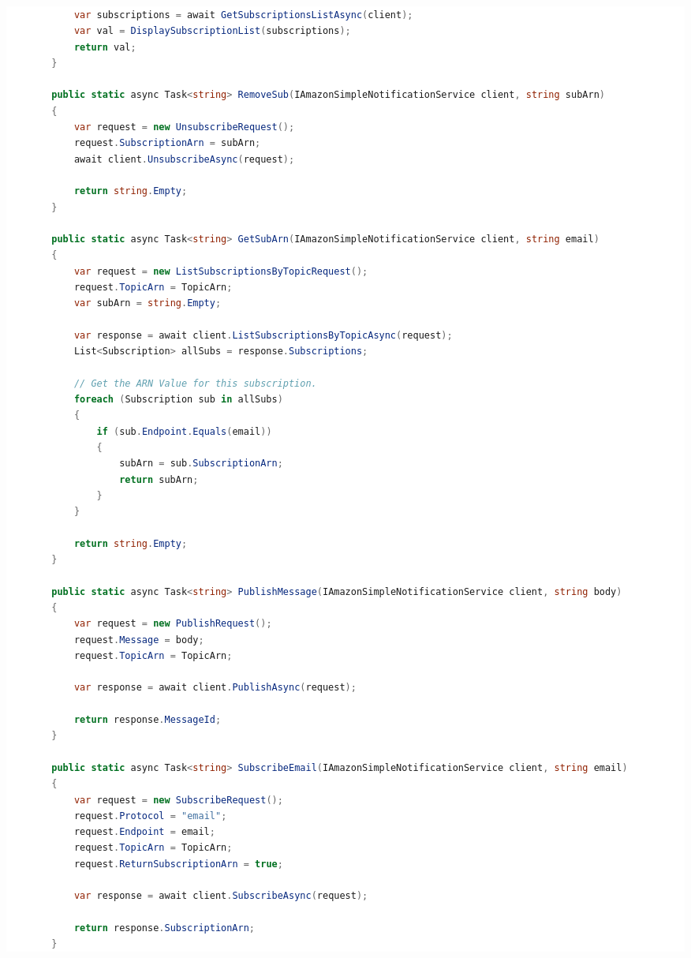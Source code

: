 ```csharp
            var subscriptions = await GetSubscriptionsListAsync(client);
            var val = DisplaySubscriptionList(subscriptions);
            return val;
        }

        public static async Task<string> RemoveSub(IAmazonSimpleNotificationService client, string subArn)
        {
            var request = new UnsubscribeRequest();
            request.SubscriptionArn = subArn;
            await client.UnsubscribeAsync(request);

            return string.Empty;
        }

        public static async Task<string> GetSubArn(IAmazonSimpleNotificationService client, string email)
        {
            var request = new ListSubscriptionsByTopicRequest();
            request.TopicArn = TopicArn;
            var subArn = string.Empty;

            var response = await client.ListSubscriptionsByTopicAsync(request);
            List<Subscription> allSubs = response.Subscriptions;

            // Get the ARN Value for this subscription.
            foreach (Subscription sub in allSubs)
            {
                if (sub.Endpoint.Equals(email))
                {
                    subArn = sub.SubscriptionArn;
                    return subArn;
                }
            }

            return string.Empty;
        }

        public static async Task<string> PublishMessage(IAmazonSimpleNotificationService client, string body)
        {
            var request = new PublishRequest();
            request.Message = body;
            request.TopicArn = TopicArn;

            var response = await client.PublishAsync(request);

            return response.MessageId;
        }

        public static async Task<string> SubscribeEmail(IAmazonSimpleNotificationService client, string email)
        {
            var request = new SubscribeRequest();
            request.Protocol = "email";
            request.Endpoint = email;
            request.TopicArn = TopicArn;
            request.ReturnSubscriptionArn = true;

            var response = await client.SubscribeAsync(request);

            return response.SubscriptionArn;
        }
```